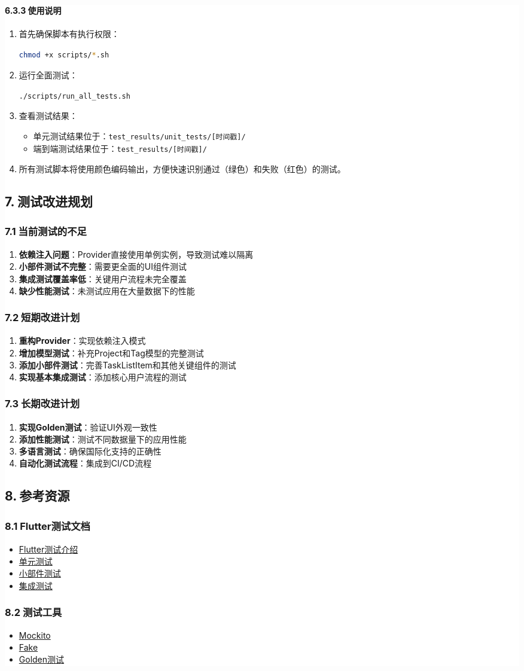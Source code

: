 #### 6.3.3 使用说明

1. 首先确保脚本有执行权限：
   ```bash
   chmod +x scripts/*.sh
   ```

2. 运行全面测试：
   ```bash
   ./scripts/run_all_tests.sh
   ```

3. 查看测试结果：
   - 单元测试结果位于：`test_results/unit_tests/[时间戳]/`
   - 端到端测试结果位于：`test_results/[时间戳]/`

4. 所有测试脚本将使用颜色编码输出，方便快速识别通过（绿色）和失败（红色）的测试。

## 7. 测试改进规划

### 7.1 当前测试的不足

1. **依赖注入问题**：Provider直接使用单例实例，导致测试难以隔离
2. **小部件测试不完整**：需要更全面的UI组件测试
3. **集成测试覆盖率低**：关键用户流程未完全覆盖
4. **缺少性能测试**：未测试应用在大量数据下的性能

### 7.2 短期改进计划

1. **重构Provider**：实现依赖注入模式
2. **增加模型测试**：补充Project和Tag模型的完整测试
3. **添加小部件测试**：完善TaskListItem和其他关键组件的测试
4. **实现基本集成测试**：添加核心用户流程的测试

### 7.3 长期改进计划

1. **实现Golden测试**：验证UI外观一致性
2. **添加性能测试**：测试不同数据量下的应用性能
3. **多语言测试**：确保国际化支持的正确性
4. **自动化测试流程**：集成到CI/CD流程

## 8. 参考资源

### 8.1 Flutter测试文档

- [Flutter测试介绍](https://flutter.dev/docs/testing)
- [单元测试](https://flutter.dev/docs/cookbook/testing/unit)
- [小部件测试](https://flutter.dev/docs/cookbook/testing/widget)
- [集成测试](https://flutter.dev/docs/testing/integration-tests)

### 8.2 测试工具

- [Mockito](https://pub.dev/packages/mockito)
- [Fake](https://api.flutter.dev/flutter/flutter_test/Fake-class.html)
- [Golden测试](https://api.flutter.dev/flutter/flutter_test/matchesGoldenFile.html) 